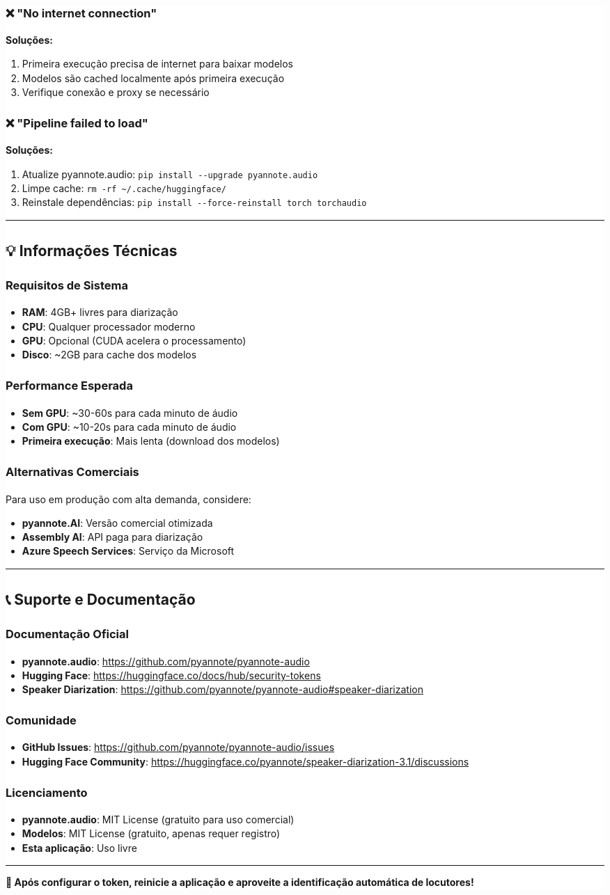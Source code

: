 ### **❌ "No internet connection"**
**Soluções:**
1. Primeira execução precisa de internet para baixar modelos
2. Modelos são cached localmente após primeira execução
3. Verifique conexão e proxy se necessário

### **❌ "Pipeline failed to load"**
**Soluções:**
1. Atualize pyannote.audio: `pip install --upgrade pyannote.audio`
2. Limpe cache: `rm -rf ~/.cache/huggingface/`
3. Reinstale dependências: `pip install --force-reinstall torch torchaudio`

---

## 💡 Informações Técnicas

### **Requisitos de Sistema**
- **RAM**: 4GB+ livres para diarização
- **CPU**: Qualquer processador moderno
- **GPU**: Opcional (CUDA acelera o processamento)
- **Disco**: ~2GB para cache dos modelos

### **Performance Esperada**
- **Sem GPU**: ~30-60s para cada minuto de áudio
- **Com GPU**: ~10-20s para cada minuto de áudio
- **Primeira execução**: Mais lenta (download dos modelos)

### **Alternativas Comerciais**
Para uso em produção com alta demanda, considere:
- **pyannote.AI**: Versão comercial otimizada
- **Assembly AI**: API paga para diarização
- **Azure Speech Services**: Serviço da Microsoft

---

## 📞 Suporte e Documentação

### **Documentação Oficial**
- **pyannote.audio**: https://github.com/pyannote/pyannote-audio
- **Hugging Face**: https://huggingface.co/docs/hub/security-tokens
- **Speaker Diarization**: https://github.com/pyannote/pyannote-audio#speaker-diarization

### **Comunidade**
- **GitHub Issues**: https://github.com/pyannote/pyannote-audio/issues
- **Hugging Face Community**: https://huggingface.co/pyannote/speaker-diarization-3.1/discussions

### **Licenciamento**
- **pyannote.audio**: MIT License (gratuito para uso comercial)
- **Modelos**: MIT License (gratuito, apenas requer registro)
- **Esta aplicação**: Uso livre

---

**🎉 Após configurar o token, reinicie a aplicação e aproveite a identificação automática de locutores!**
